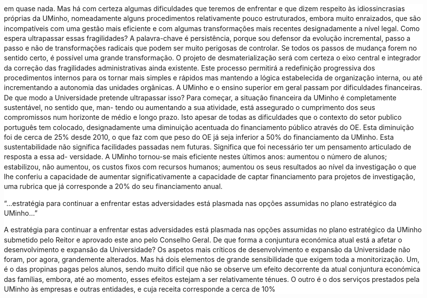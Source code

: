 em quase nada.
Mas há com certeza algumas dificuldades que teremos de enfrentar e que dizem respeito às idiossincrasias próprias da UMinho, nomeadamente alguns
procedimentos relativamente pouco estruturados,
embora muito enraizados, que são incompatíveis
com uma gestão mais eficiente e com algumas
transformações mais recentes designadamente a
nível legal.
Como espera ultrapassar essas fragilidades?
A palavra-chave é persistência, porque sou defensor
da evolução incremental, passo a passo e não de
transformações radicais que podem ser muito perigosas de controlar. Se todos os passos de mudança forem no sentido certo, é possível uma grande
transformação.
O projeto de desmaterialização será com certeza o
eixo central e integrador da correção das fragilidades administrativas ainda existente. Este processo
permitirá a redefinição progressiva dos procedimentos internos para os tornar mais simples e rápidos
mas mantendo a lógica estabelecida de organização interna, ou até incrementando a autonomia das
unidades orgânicas.
A UMinho e o ensino superior em geral passam por dificuldades financeiras. De que
modo a Universidade pretende ultrapassar
isso?
Para começar, a situação financeira da UMinho é
completamente sustentável, no sentido que, man-
tendo ou aumentando a sua atividade, está assegurado o cumprimento dos seus compromissos num
horizonte de médio e longo prazo. Isto apesar de
todas as dificuldades que o contexto do setor publico português tem colocado, designadamente uma
diminuição acentuada do financiamento público
através do OE. Esta diminuição foi de cerca de 25%
desde 2010, o que faz com que peso do OE já seja
inferior a 50% do financiamento da UMinho.
Esta sustentabilidade não significa facilidades passadas nem futuras. Significa que foi necessário ter
um pensamento articulado de resposta a essa ad-
versidade. A UMinho tornou-se mais eficiente nestes últimos anos: aumentou o número de alunos;
estabilizou, não aumentou, os custos fixos com
recursos humanos; aumentou os seus resultados
ao nível da investigação o que lhe conferiu a capacidade de aumentar significativamente a capacidade
de captar financiamento para projetos de investigação, uma rubrica que já corresponde a 20% do seu
financiamento anual.

“...estratégia para
continuar a enfrentar estas
adversidades está plasmada
nas opções assumidas
no plano estratégico da
UMinho...”

A estratégia para continuar a enfrentar estas adversidades está plasmada nas opções assumidas no
plano estratégico da UMinho submetido pelo Reitor
e aprovado este ano pelo Conselho Geral.
De que forma a conjuntura económica atual
está a afetar o desenvolvimento e expansão
da Universidade?
Os aspetos mais críticos de desenvolvimento e expansão da Universidade não foram, por agora, grandemente alterados. Mas há dois elementos de grande sensibilidade que exigem toda a monitorização.
Um, é o das propinas pagas pelos alunos, sendo
muito difícil que não se observe um efeito decorrente da atual conjuntura económica das famílias,
embora, até ao momento, esses efeitos estejam a
ser relativamente ténues. O outro é o dos serviços
prestados pela UMinho às empresas e outras entidades, e cuja receita corresponde a cerca de 10%